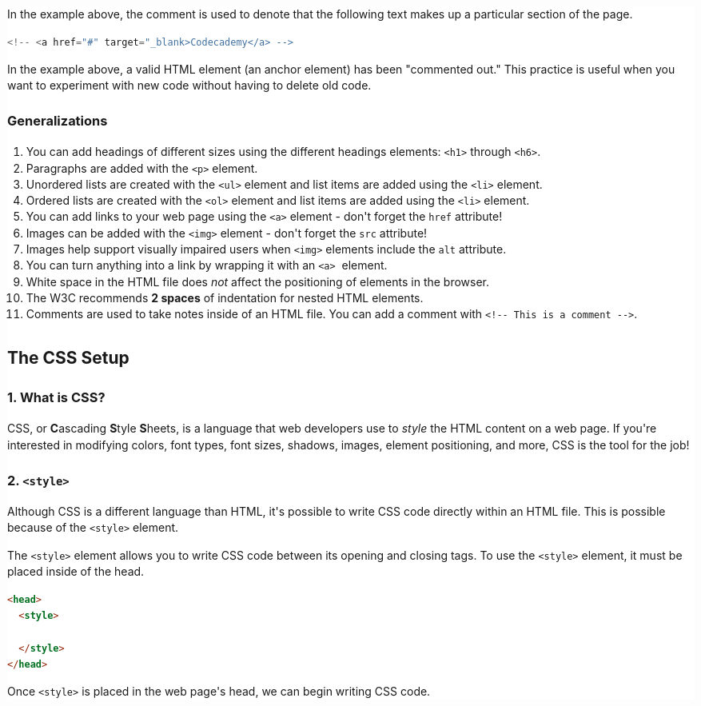 In the example above, the comment is used to denote that the following text makes up a particular section of the page.

```python
<!-- <a href="#" target="_blank>Codecademy</a> -->
```

In the example above, a valid HTML element (an anchor element) has been "commented out." This practice is useful when you want to experiment with new code without having to delete old code.

### Generalizations

1. You can add headings of different sizes using the different headings elements: `<h1>` through `<h6>`.
2. Paragraphs are added with the `<p>` element.
3. Unordered lists are created with the `<ul>` element and list items are added using the `<li>` element.
4. Ordered lists are created with the `<ol>` element and list items are added using the `<li>` element.
5. You can add links to your web page using the `<a>` element - don't forget the `href` attribute!
6. Images can be added with the `<img>` element - don't forget the `src` attribute!
7. Images help support visually impaired users when `<img>` elements include the `alt` attribute.
8. You can turn anything into a link by wrapping it with an `<a>`  element.
9. White space in the HTML file does *not* affect the positioning of elements in the browser.
10. The W3C recommends **2 spaces** of indentation for nested HTML elements.
11. Comments are used to take notes inside of an HTML file. You can add a comment with `<!-- This is a comment -->`.

## The CSS Setup

### 1. What is CSS?

CSS, or **C**ascading **S**tyle **S**heets, is a language that web developers use to *style* the HTML content on a web page. If you're interested in modifying colors, font types, font sizes, shadows, images, element positioning, and more, CSS is the tool for the job!

### 2. `<style>`

Although CSS is a different language than HTML, it's possible to write CSS code directly within an HTML file. This is possible because of the `<style>` element.

The `<style>` element allows you to write CSS code between its opening and closing tags. To use the `<style>` element, it must be placed inside of the head.

```html
<head>
  <style>

  </style>
</head>
```

Once `<style>` is placed in the web page's head, we can begin writing CSS code.
